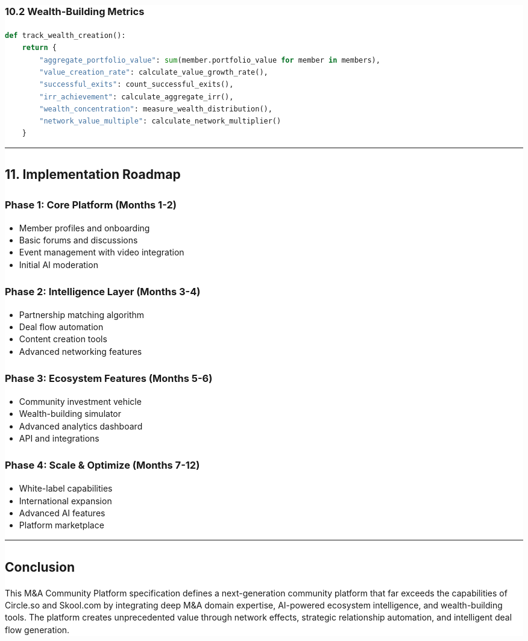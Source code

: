 
### 10.2 Wealth-Building Metrics

```python
def track_wealth_creation():
    return {
        "aggregate_portfolio_value": sum(member.portfolio_value for member in members),
        "value_creation_rate": calculate_value_growth_rate(),
        "successful_exits": count_successful_exits(),
        "irr_achievement": calculate_aggregate_irr(),
        "wealth_concentration": measure_wealth_distribution(),
        "network_value_multiple": calculate_network_multiplier()
    }
```

---

## 11. Implementation Roadmap

### Phase 1: Core Platform (Months 1-2)

- Member profiles and onboarding
- Basic forums and discussions
- Event management with video integration
- Initial AI moderation

### Phase 2: Intelligence Layer (Months 3-4)

- Partnership matching algorithm
- Deal flow automation
- Content creation tools
- Advanced networking features

### Phase 3: Ecosystem Features (Months 5-6)

- Community investment vehicle
- Wealth-building simulator
- Advanced analytics dashboard
- API and integrations

### Phase 4: Scale & Optimize (Months 7-12)

- White-label capabilities
- International expansion
- Advanced AI features
- Platform marketplace

---

## Conclusion

This M&A Community Platform specification defines a next-generation community platform that far exceeds the capabilities of Circle.so and Skool.com by integrating deep M&A domain expertise, AI-powered ecosystem intelligence, and wealth-building tools. The platform creates unprecedented value through network effects, strategic relationship automation, and intelligent deal flow generation.
